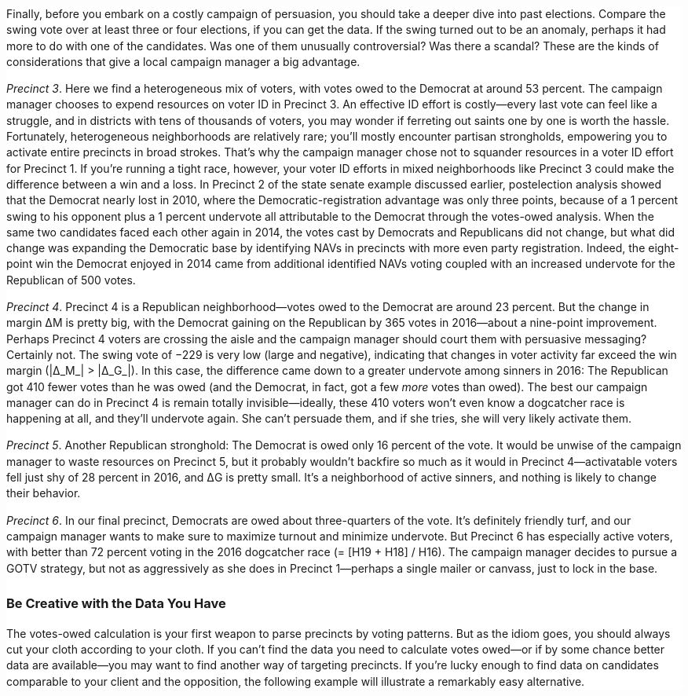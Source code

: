 Finally, before you embark on a costly campaign of persuasion, you should take a deeper dive into past elections. Compare the swing vote over at least three or four elections, if you can get the data. If the swing turned out to be an anomaly, perhaps it had more to do with one of the candidates. Was one of them unusually controversial? Was there a scandal? These are the kinds of considerations that give a local campaign manager a big advantage.

_Precinct 3_. Here we find a heterogeneous mix of voters, with votes owed to the Democrat at around 53 percent. The campaign manager chooses to expend resources on voter ID in Precinct 3. An effective ID effort is costly—every last vote can feel like a struggle, and in districts with tens of thousands of voters, you may wonder if ferreting out saints one by one is worth the hassle. Fortunately, heterogeneous neighborhoods are relatively rare; you’ll mostly encounter partisan strongholds, empowering you to activate entire precincts in broad strokes. That’s why the campaign manager chose not to squander resources in a voter ID effort for Precinct 1. If you’re running a tight race, however, your voter ID efforts in mixed neighborhoods like Precinct 3 could make the difference between a win and a loss. In Precinct 2 of the state senate example discussed earlier, postelection analysis showed that the Democrat nearly lost in 2010, where the Democratic-registration advantage was only three points, because of a 1 percent swing to his opponent plus a 1 percent undervote all attributable to the Democrat through the votes-owed analysis. When the same two candidates faced each other again in 2014, the votes cast by Democrats and Republicans did not change, but what did change was expanding the Democratic base by identifying NAVs in precincts with more even party registration. Indeed, the eight-point win the Democrat enjoyed in 2014 came from additional identified NAVs voting coupled with an increased undervote for the Republican of 500 votes.

_Precinct 4_. Precinct 4 is a Republican neighborhood—votes owed to the Democrat are around 23 percent. But the change in margin ΔM is pretty big, with the Democrat gaining on the Republican by 365 votes in 2016—about a nine-point improvement. Perhaps Precinct 4 voters are crossing the aisle and the campaign manager should court them with persuasive messaging? Certainly not. The swing vote of −229 is very low (large and negative), indicating that changes in voter activity far exceed the win margin (|Δ_M_| > |Δ_G_|). In this case, the difference came down to a greater undervote among sinners in 2016: The Republican got 410 fewer votes than he was owed (and the Democrat, in fact, got a few _more_ votes than owed). The best our campaign manager can do in Precinct 4 is remain totally invisible—ideally, these 410 voters won’t even know a dogcatcher race is happening at all, and they’ll undervote again. She can’t persuade them, and if she tries, she will very likely activate them.

_Precinct 5_. Another Republican stronghold: The Democrat is owed only 16 percent of the vote. It would be unwise of the campaign manager to waste resources on Precinct 5, but it probably wouldn’t backfire so much as it would in Precinct 4—activatable voters fell just shy of 28 percent in 2016, and ΔG is pretty small. It’s a neighborhood of active sinners, and nothing is likely to change their behavior.

_Precinct 6_. In our final precinct, Democrats are owed about three-quarters of the vote. It’s definitely friendly turf, and our campaign manager wants to make sure to maximize turnout and minimize undervote. But Precinct 6 has especially active voters, with better than 72 percent voting in the 2016 dogcatcher race (= [H19 + H18] / H16). The campaign manager decides to pursue a GOTV strategy, but not as aggressively as she does in Precinct 1—perhaps a single mailer or canvass, just to lock in the base.

### Be Creative with the Data You Have

The votes-owed calculation is your first weapon to parse precincts by voting patterns. But as the idiom goes, you should always cut your cloth according to your cloth. If you can’t find the data you need to calculate votes owed—or if by some chance better data are available—you may want to find another way of targeting precincts. If you’re lucky enough to find data on candidates comparable to your client and the opposition, the following example will illustrate a remarkably easy alternative.


[^1]:  BEFORE YOU BEGIN]]
[^2]:  PRECINCT ANALYSIS: THE SINNERS, THE SAINTS, AND THE SAVABLES]]
[^3]:  THE CAMPAIGN TEAM AND VOLUNTEER ORGANIZATION]]
[^4]:  CAMPAIGN MESSAGING]]
[^5]:  FUNDRAISING]]
[^6]:  DIGITAL AND SOCIAL MEDIA]]
[^7]:  TRADITIONAL MEDIA: PRINT, RADIO, AND TV]]
[^8]:  TARGETING VOTERS]]
[^9]:  LAWN SIGNS]]
[^10]:  THE CANDIDATE CAMPAIGN]]
[^11]:  THE ISSUE-BASED CAMPAIGN]]
[^12]:  GETTING PUT THE VOTE (GOTV)]]
[^13]:  THE CAMPAIGN PLAN]]
[^14]:  AFTER THE BALL]]